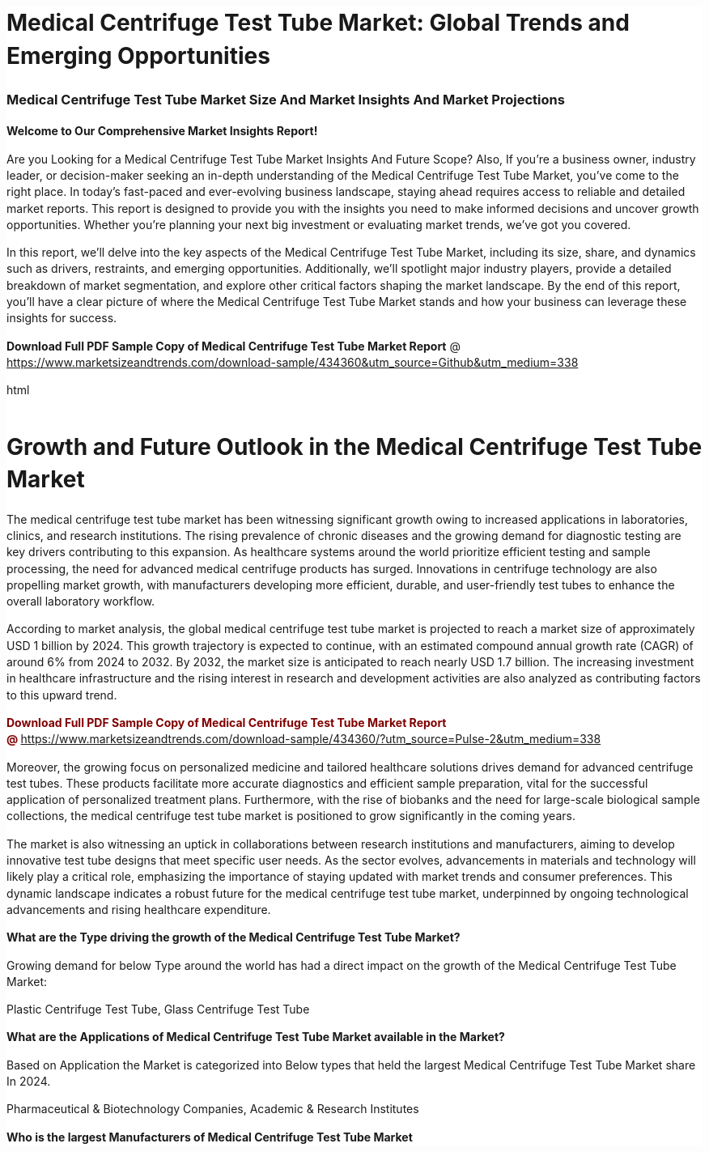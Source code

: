 <h1> Medical Centrifuge Test Tube Market: Global Trends and Emerging Opportunities</h1><div class="" data-test-id=""><h3><span class="">Medical Centrifuge Test Tube Market Size And Market Insights And Market Projections</span></h3></div><div class="" data-test-id=""><p><strong>Welcome to Our Comprehensive Market Insights Report!</strong></p><p>Are you Looking for a Medical Centrifuge Test Tube Market Insights And Future Scope? Also, If you&rsquo;re a business owner, industry leader, or decision-maker seeking an in-depth understanding of the Medical Centrifuge Test Tube Market, you&rsquo;ve come to the right place. In today&rsquo;s fast-paced and ever-evolving business landscape, staying ahead requires access to reliable and detailed market reports. This report is designed to provide you with the insights you need to make informed decisions and uncover growth opportunities. Whether you&rsquo;re planning your next big investment or evaluating market trends, we&rsquo;ve got you covered.</p><p>In this report, we&rsquo;ll delve into the key aspects of the Medical Centrifuge Test Tube Market, including its size, share, and dynamics such as drivers, restraints, and emerging opportunities. Additionally, we&rsquo;ll spotlight major industry players, provide a detailed breakdown of market segmentation, and explore other critical factors shaping the market landscape. By the end of this report, you&rsquo;ll have a clear picture of where the Medical Centrifuge Test Tube Market stands and how your business can leverage these insights for success.</p><p><strong>Download Full PDF Sample Copy of Medical Centrifuge Test Tube Market Report</strong> @ <a href="https://www.marketsizeandtrends.com/download-sample/434360&utm_source=Github&utm_medium=338" target="_blank">https://www.marketsizeandtrends.com/download-sample/434360&utm_source=Github&utm_medium=338</a></p></div><div class="" data-test-id=""><p><span class="">html<!DOCTYPE html><html lang="en"><head>    <meta charset="UTF-8">    <meta name="viewport" content="width=device-width, initial-scale=1.0">    <title>Medical Centrifuge Test Tube Market Analysis</title></head><body>    <h1>Growth and Future Outlook in the Medical Centrifuge Test Tube Market</h1>    <p>The medical centrifuge test tube market has been witnessing significant growth owing to increased applications in laboratories, clinics, and research institutions. The rising prevalence of chronic diseases and the growing demand for diagnostic testing are key drivers contributing to this expansion. As healthcare systems around the world prioritize efficient testing and sample processing, the need for advanced medical centrifuge products has surged. Innovations in centrifuge technology are also propelling market growth, with manufacturers developing more efficient, durable, and user-friendly test tubes to enhance the overall laboratory workflow.</p>        <p>According to market analysis, the global medical centrifuge test tube market is projected to reach a market size of approximately USD 1 billion by 2024. This growth trajectory is expected to continue, with an estimated compound annual growth rate (CAGR) of around 6% from 2024 to 2032. By 2032, the market size is anticipated to reach nearly USD 1.7 billion. The increasing investment in healthcare infrastructure and the rising interest in research and development activities are also analyzed as contributing factors to this upward trend. </p>    <p><strong><span style="color: #800000;">Download Full PDF Sample Copy of Medical Centrifuge Test Tube Market Report @</span>&nbsp;</strong><a href="https://www.marketsizeandtrends.com/download-sample/434360/?utm_source=Pulse-2&amp;utm_medium=338">https://www.marketsizeandtrends.com/download-sample/434360/?utm_source=Pulse-2&amp;utm_medium=338</a></p>    <p>Moreover, the growing focus on personalized medicine and tailored healthcare solutions drives demand for advanced centrifuge test tubes. These products facilitate more accurate diagnostics and efficient sample preparation, vital for the successful application of personalized treatment plans. Furthermore, with the rise of biobanks and the need for large-scale biological sample collections, the medical centrifuge test tube market is positioned to grow significantly in the coming years.</p>        <p>The market is also witnessing an uptick in collaborations between research institutions and manufacturers, aiming to develop innovative test tube designs that meet specific user needs. As the sector evolves, advancements in materials and technology will likely play a critical role, emphasizing the importance of staying updated with market trends and consumer preferences. This dynamic landscape indicates a robust future for the medical centrifuge test tube market, underpinned by ongoing technological advancements and rising healthcare expenditure.</p></body></html></span></p><p><strong><span class="">What are the&nbsp;Type driving the growth of the Medical Centrifuge Test Tube Market?</span></strong></p></div><div class="" data-test-id=""><p><span class="">Growing demand for below Type around the world has had a direct impact on the growth of the Medical Centrifuge Test Tube Market:</span></p></div><div class="" data-test-id=""><p>Plastic Centrifuge Test Tube, Glass Centrifuge Test Tube</p><p><span class=""><strong>What are the&nbsp;Applications&nbsp;of Medical Centrifuge Test Tube Market available in the Market?</strong></span></p></div><div class="" data-test-id=""><p><span class="">Based on Application the Market is categorized into Below types that held the largest Medical Centrifuge Test Tube Market share In 2024.</span></p></div><div class="" data-test-id=""><p><span class="">Pharmaceutical & Biotechnology Companies, Academic & Research Institutes</span></p><p><span class=""><strong>Who is the largest Manufacturers of Medical Centrifuge Test Tube Market